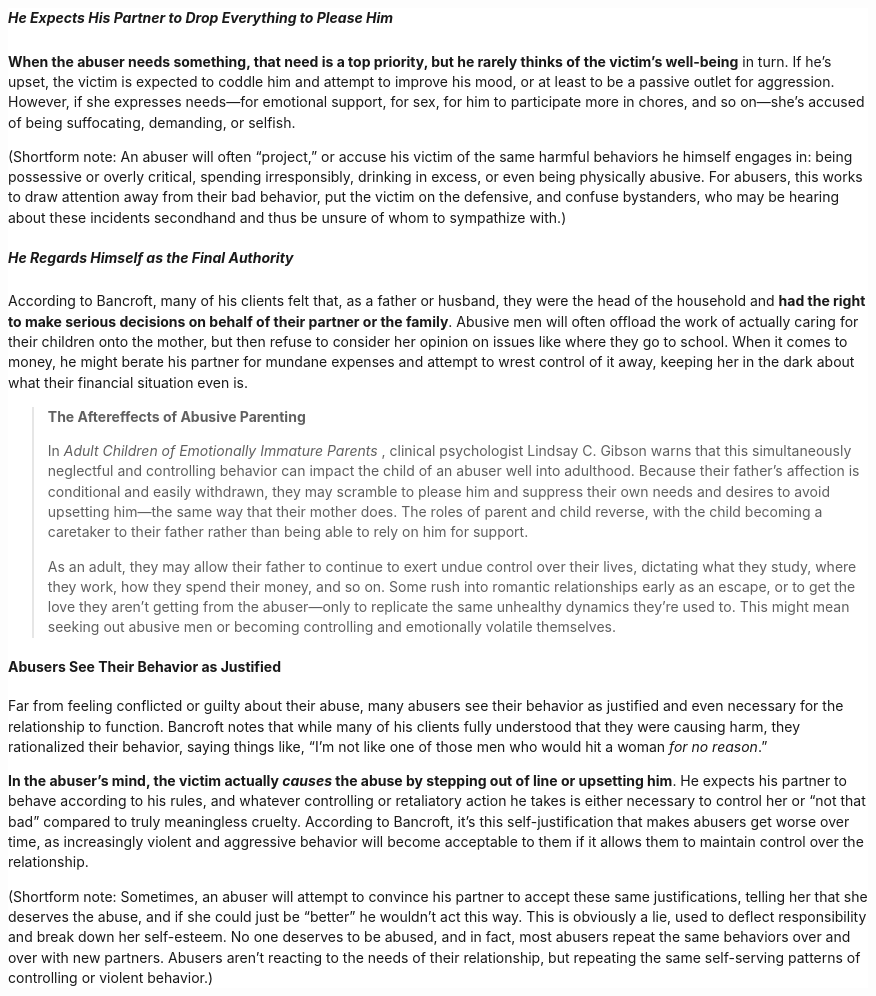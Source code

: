 ##### He Expects His Partner to Drop Everything to Please Him

**When the abuser needs something, that need is a top priority, but he rarely thinks of the victim’s well-being** in turn. If he’s upset, the victim is expected to coddle him and attempt to improve his mood, or at least to be a passive outlet for aggression. However, if she expresses needs—for emotional support, for sex, for him to participate more in chores, and so on—she’s accused of being suffocating, demanding, or selfish.

(Shortform note: An abuser will often “project,” or accuse his victim of the same harmful behaviors he himself engages in: being possessive or overly critical, spending irresponsibly, drinking in excess, or even being physically abusive. For abusers, this works to draw attention away from their bad behavior, put the victim on the defensive, and confuse bystanders, who may be hearing about these incidents secondhand and thus be unsure of whom to sympathize with.)

##### He Regards Himself as the Final Authority

According to Bancroft, many of his clients felt that, as a father or husband, they were the head of the household and **had the right to make serious decisions on behalf of their partner or the family**. Abusive men will often offload the work of actually caring for their children onto the mother, but then refuse to consider her opinion on issues like where they go to school. When it comes to money, he might berate his partner for mundane expenses and attempt to wrest control of it away, keeping her in the dark about what their financial situation even is.

> **The Aftereffects of Abusive Parenting**
> 
> In _Adult Children of Emotionally Immature Parents_ , clinical psychologist Lindsay C. Gibson warns that this simultaneously neglectful and controlling behavior can impact the child of an abuser well into adulthood. Because their father’s affection is conditional and easily withdrawn, they may scramble to please him and suppress their own needs and desires to avoid upsetting him—the same way that their mother does. The roles of parent and child reverse, with the child becoming a caretaker to their father rather than being able to rely on him for support.
> 
> As an adult, they may allow their father to continue to exert undue control over their lives, dictating what they study, where they work, how they spend their money, and so on. Some rush into romantic relationships early as an escape, or to get the love they aren’t getting from the abuser—only to replicate the same unhealthy dynamics they’re used to. This might mean seeking out abusive men or becoming controlling and emotionally volatile themselves.

#### Abusers See Their Behavior as Justified

Far from feeling conflicted or guilty about their abuse, many abusers see their behavior as justified and even necessary for the relationship to function. Bancroft notes that while many of his clients fully understood that they were causing harm, they rationalized their behavior, saying things like, “I’m not like one of those men who would hit a woman _for no reason_.”

**In the abuser’s mind, the victim actually _causes_ the abuse by stepping out of line or upsetting him**. He expects his partner to behave according to his rules, and whatever controlling or retaliatory action he takes is either necessary to control her or “not that bad” compared to truly meaningless cruelty. According to Bancroft, it’s this self-justification that makes abusers get worse over time, as increasingly violent and aggressive behavior will become acceptable to them if it allows them to maintain control over the relationship.

(Shortform note: Sometimes, an abuser will attempt to convince his partner to accept these same justifications, telling her that she deserves the abuse, and if she could just be “better” he wouldn’t act this way. This is obviously a lie, used to deflect responsibility and break down her self-esteem. No one deserves to be abused, and in fact, most abusers repeat the same behaviors over and over with new partners. Abusers aren’t reacting to the needs of their relationship, but repeating the same self-serving patterns of controlling or violent behavior.)
